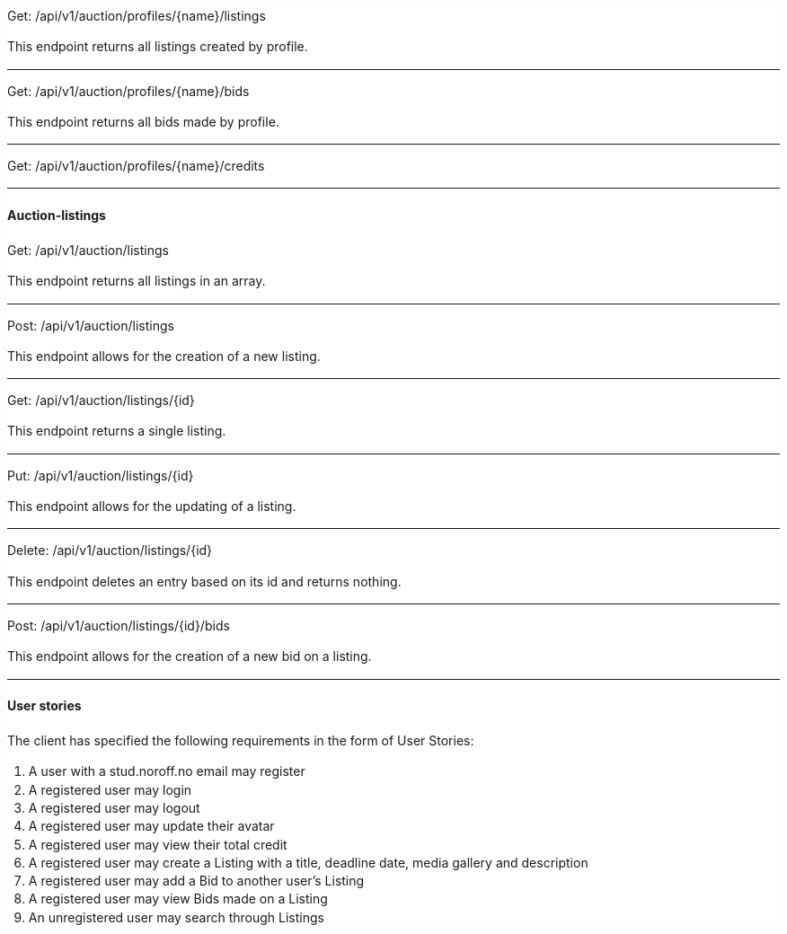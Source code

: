 
Get: /api/v1/auction/profiles/{name}/listings

This endpoint returns all listings created by profile.

---

Get: /api/v1/auction/profiles/{name}/bids

This endpoint returns all bids made by profile.

---

Get: /api/v1/auction/profiles/{name}/credits

---

#### Auction-listings

Get: /api/v1/auction/listings

This endpoint returns all listings in an array.

---

Post: /api/v1/auction/listings

This endpoint allows for the creation of a new listing.

---

Get: /api/v1/auction/listings/{id}

This endpoint returns a single listing.

---

Put: /api/v1/auction/listings/{id}

This endpoint allows for the updating of a listing.

---

Delete: /api/v1/auction/listings/{id}

This endpoint deletes an entry based on its id and returns nothing.

---

Post: /api/v1/auction/listings/{id}/bids

This endpoint allows for the creation of a new bid on a listing.

---

#### User stories

The client has specified the following requirements in the form of User Stories:

1. A user with a stud.noroff.no email may register
2. A registered user may login
3. A registered user may logout
4. A registered user may update their avatar
5. A registered user may view their total credit
6. A registered user may create a Listing with a title, deadline date, media gallery and description
7. A registered user may add a Bid to another user’s Listing
8. A registered user may view Bids made on a Listing
9. An unregistered user may search through Listings
